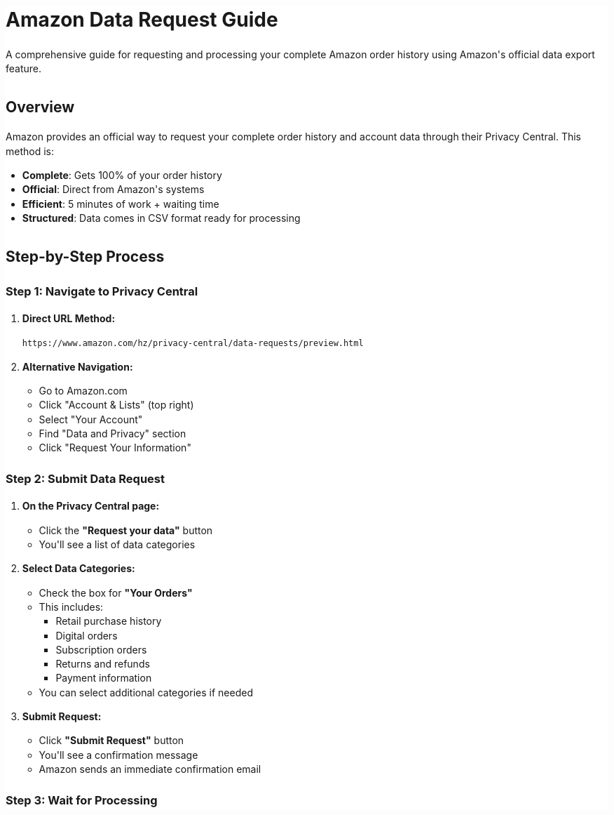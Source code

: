 # Amazon Data Request Guide

A comprehensive guide for requesting and processing your complete Amazon order history using Amazon's official data export feature.

## Overview

Amazon provides an official way to request your complete order history and account data through their Privacy Central. This method is:
- **Complete**: Gets 100% of your order history
- **Official**: Direct from Amazon's systems
- **Efficient**: 5 minutes of work + waiting time
- **Structured**: Data comes in CSV format ready for processing

## Step-by-Step Process

### Step 1: Navigate to Privacy Central

1. **Direct URL Method:**
   ```
   https://www.amazon.com/hz/privacy-central/data-requests/preview.html
   ```

2. **Alternative Navigation:**
   - Go to Amazon.com
   - Click "Account & Lists" (top right)
   - Select "Your Account"
   - Find "Data and Privacy" section
   - Click "Request Your Information"

### Step 2: Submit Data Request

1. **On the Privacy Central page:**
   - Click the **"Request your data"** button
   - You'll see a list of data categories

2. **Select Data Categories:**
   - Check the box for **"Your Orders"**
   - This includes:
     - Retail purchase history
     - Digital orders
     - Subscription orders
     - Returns and refunds
     - Payment information
   - You can select additional categories if needed

3. **Submit Request:**
   - Click **"Submit Request"** button
   - You'll see a confirmation message
   - Amazon sends an immediate confirmation email

### Step 3: Wait for Processing
